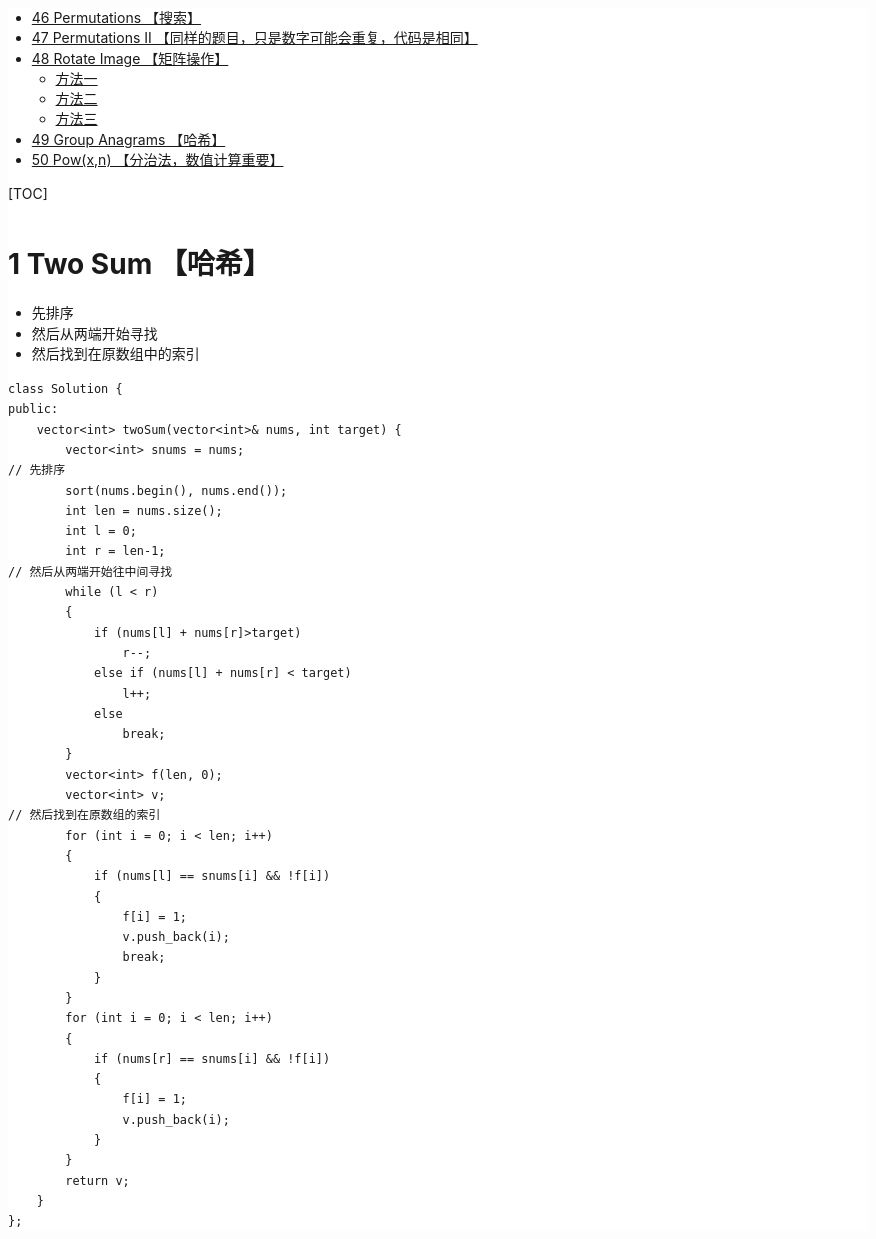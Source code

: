 - [46 Permutations 【搜索】](#46-permutations-%E3%80%90%E6%90%9C%E7%B4%A2%E3%80%91)
- [47 Permutations II 【同样的题目，只是数字可能会重复，代码是相同】](#47-permutations-ii-%E3%80%90%E5%90%8C%E6%A0%B7%E7%9A%84%E9%A2%98%E7%9B%AE%EF%BC%8C%E5%8F%AA%E6%98%AF%E6%95%B0%E5%AD%97%E5%8F%AF%E8%83%BD%E4%BC%9A%E9%87%8D%E5%A4%8D%EF%BC%8C%E4%BB%A3%E7%A0%81%E6%98%AF%E7%9B%B8%E5%90%8C%E3%80%91)
- [48 Rotate Image 【矩阵操作】](#48-rotate-image-%E3%80%90%E7%9F%A9%E9%98%B5%E6%93%8D%E4%BD%9C%E3%80%91)
	- [方法一](#%E6%96%B9%E6%B3%95%E4%B8%80)
	- [方法二](#%E6%96%B9%E6%B3%95%E4%BA%8C)
	- [方法三](#%E6%96%B9%E6%B3%95%E4%B8%89)
- [49 Group Anagrams 【哈希】](#49-group-anagrams-%E3%80%90%E5%93%88%E5%B8%8C%E3%80%91)
- [50 Pow\(x,n\) 【分治法，数值计算重要】](#50-powxn-%E3%80%90%E5%88%86%E6%B2%BB%E6%B3%95%EF%BC%8C%E6%95%B0%E5%80%BC%E8%AE%A1%E7%AE%97%E9%87%8D%E8%A6%81%E3%80%91)


[TOC]

# 1 Two Sum 【哈希】
- 先排序
- 然后从两端开始寻找
- 然后找到在原数组中的索引

```
class Solution {
public:
    vector<int> twoSum(vector<int>& nums, int target) {
        vector<int> snums = nums;
// 先排序
        sort(nums.begin(), nums.end());
        int len = nums.size();
        int l = 0;
        int r = len-1;
// 然后从两端开始往中间寻找
        while (l < r)
        {
            if (nums[l] + nums[r]>target)
                r--;
            else if (nums[l] + nums[r] < target)
                l++;
            else
                break;
        }
        vector<int> f(len, 0);
        vector<int> v;
// 然后找到在原数组的索引
        for (int i = 0; i < len; i++)
        {
            if (nums[l] == snums[i] && !f[i])
            {
                f[i] = 1;
                v.push_back(i);
                break;
            }
        }
        for (int i = 0; i < len; i++)
        {
            if (nums[r] == snums[i] && !f[i])
            {
                f[i] = 1;
                v.push_back(i);
            }
        }
        return v;
    }
};
```
